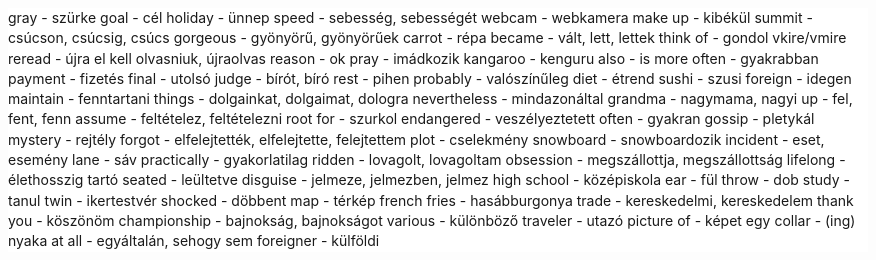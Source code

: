 gray - szürke
goal - cél
holiday - ünnep
speed - sebesség, sebességét
webcam - webkamera
make up - kibékül
summit - csúcson, csúcsig, csúcs
gorgeous - gyönyörű, gyönyörűek
carrot - répa
became - vált, lett, lettek
think of - gondol vkire/vmire
reread - újra el kell olvasniuk, újraolvas
reason - ok
pray - imádkozik
kangaroo - kenguru
also - is
more often - gyakrabban
payment - fizetés
final - utolsó
judge - bírót, bíró
rest - pihen
probably - valószínűleg
diet - étrend
sushi - szusi
foreign - idegen
maintain - fenntartani
things - dolgainkat, dolgaimat, dologra
nevertheless - mindazonáltal
grandma - nagymama, nagyi
up - fel, fent, fenn
assume - feltételez, feltételezni
root for - szurkol
endangered - veszélyeztetett
often - gyakran
gossip - pletykál
mystery - rejtély
forgot - elfelejtették, elfelejtette, felejtettem
plot - cselekmény
snowboard - snowboardozik
incident - eset, esemény
lane - sáv
practically - gyakorlatilag
ridden - lovagolt, lovagoltam
obsession - megszállottja, megszállottság
lifelong - élethosszig tartó
seated - leültetve
disguise - jelmeze, jelmezben, jelmez
high school - középiskola
ear - fül
throw - dob
study - tanul
twin - ikertestvér
shocked - döbbent
map - térkép
french fries - hasábburgonya
trade - kereskedelmi, kereskedelem
thank you - köszönöm
championship - bajnokság, bajnokságot
various - különböző
traveler - utazó
picture of - képet egy
collar - (ing) nyaka
at all - egyáltalán, sehogy sem
foreigner - külföldi